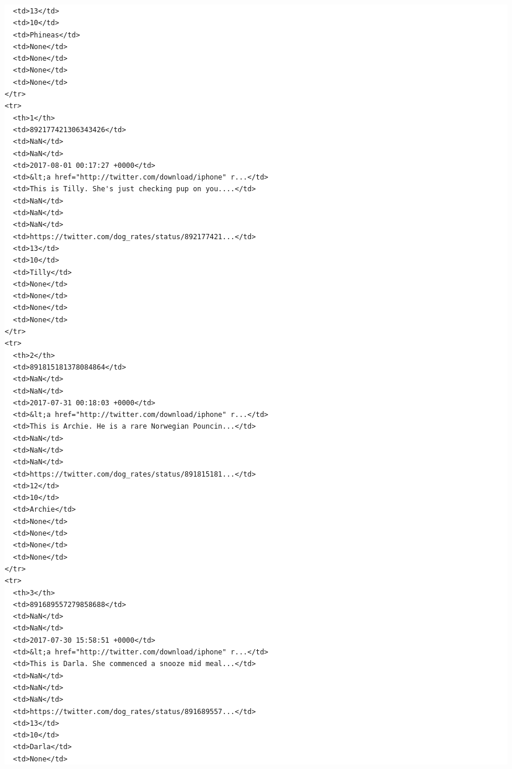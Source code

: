       <td>13</td>
      <td>10</td>
      <td>Phineas</td>
      <td>None</td>
      <td>None</td>
      <td>None</td>
      <td>None</td>
    </tr>
    <tr>
      <th>1</th>
      <td>892177421306343426</td>
      <td>NaN</td>
      <td>NaN</td>
      <td>2017-08-01 00:17:27 +0000</td>
      <td>&lt;a href="http://twitter.com/download/iphone" r...</td>
      <td>This is Tilly. She's just checking pup on you....</td>
      <td>NaN</td>
      <td>NaN</td>
      <td>NaN</td>
      <td>https://twitter.com/dog_rates/status/892177421...</td>
      <td>13</td>
      <td>10</td>
      <td>Tilly</td>
      <td>None</td>
      <td>None</td>
      <td>None</td>
      <td>None</td>
    </tr>
    <tr>
      <th>2</th>
      <td>891815181378084864</td>
      <td>NaN</td>
      <td>NaN</td>
      <td>2017-07-31 00:18:03 +0000</td>
      <td>&lt;a href="http://twitter.com/download/iphone" r...</td>
      <td>This is Archie. He is a rare Norwegian Pouncin...</td>
      <td>NaN</td>
      <td>NaN</td>
      <td>NaN</td>
      <td>https://twitter.com/dog_rates/status/891815181...</td>
      <td>12</td>
      <td>10</td>
      <td>Archie</td>
      <td>None</td>
      <td>None</td>
      <td>None</td>
      <td>None</td>
    </tr>
    <tr>
      <th>3</th>
      <td>891689557279858688</td>
      <td>NaN</td>
      <td>NaN</td>
      <td>2017-07-30 15:58:51 +0000</td>
      <td>&lt;a href="http://twitter.com/download/iphone" r...</td>
      <td>This is Darla. She commenced a snooze mid meal...</td>
      <td>NaN</td>
      <td>NaN</td>
      <td>NaN</td>
      <td>https://twitter.com/dog_rates/status/891689557...</td>
      <td>13</td>
      <td>10</td>
      <td>Darla</td>
      <td>None</td>